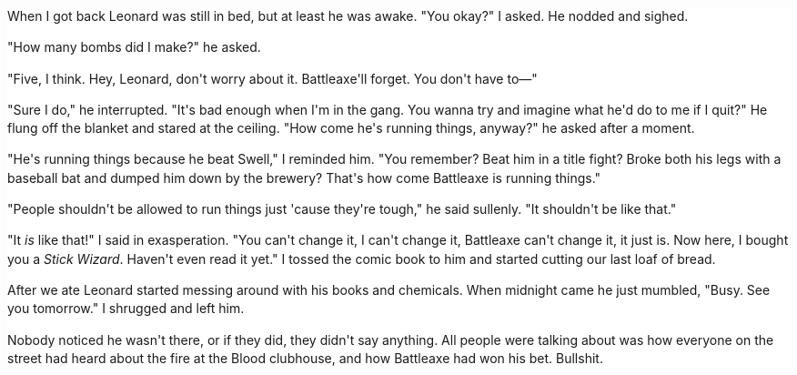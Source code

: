 When I got back Leonard was still in bed,
but at least he was awake.
"You okay?" I asked.
He nodded and sighed.

"How many bombs did I make?" he asked.

"Five, I think.
Hey, Leonard, don't worry about it.
Battleaxe'll forget.
You don't have to—"

"Sure I do,"
he interrupted.
"It's bad enough when I'm in the gang.
You wanna try and imagine what he'd do to me
if I quit?"
He flung off the blanket and stared at the ceiling.
"How come he's running things, anyway?"
he asked after a moment.

"He's running things because he beat Swell,"
I reminded him.
"You remember?
Beat him in a title fight?
Broke both his legs with a baseball bat
and dumped him down by the brewery?
That's how come Battleaxe is running things."

"People shouldn't be allowed to run things
just 'cause they're tough,"
he said sullenly.
"It shouldn't be like that."

"It *is* like that!" I said in exasperation.
"You can't change it,
I can't change it,
Battleaxe can't change it,
it just is.
Now here,
I bought you a *Stick Wizard*.
Haven't even read it yet."
I tossed the comic book to him and started cutting
our last loaf of bread.

After we ate
Leonard started messing around with his books and chemicals.
When midnight came he just mumbled,
"Busy.  See you tomorrow."
I shrugged and left him.

Nobody noticed he wasn't there,
or if they did,
they didn't say anything.
All people were talking about was
how everyone on the street had heard about
the fire at the Blood clubhouse,
and how Battleaxe had won his bet.
Bullshit.
